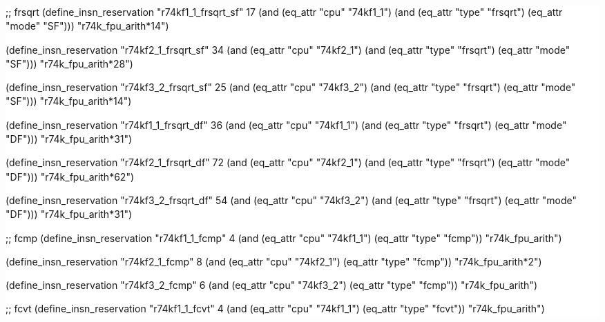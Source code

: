 ;; frsqrt
(define_insn_reservation "r74kf1_1_frsqrt_sf" 17
  (and (eq_attr "cpu" "74kf1_1")
       (and (eq_attr "type" "frsqrt")
	    (eq_attr "mode" "SF")))
  "r74k_fpu_arith*14")

(define_insn_reservation "r74kf2_1_frsqrt_sf" 34
  (and (eq_attr "cpu" "74kf2_1")
       (and (eq_attr "type" "frsqrt")
	    (eq_attr "mode" "SF")))
  "r74k_fpu_arith*28")

(define_insn_reservation "r74kf3_2_frsqrt_sf" 25
  (and (eq_attr "cpu" "74kf3_2")
       (and (eq_attr "type" "frsqrt")
	    (eq_attr "mode" "SF")))
  "r74k_fpu_arith*14")

(define_insn_reservation "r74kf1_1_frsqrt_df" 36
  (and (eq_attr "cpu" "74kf1_1")
       (and (eq_attr "type" "frsqrt")
	    (eq_attr "mode" "DF")))
  "r74k_fpu_arith*31")

(define_insn_reservation "r74kf2_1_frsqrt_df" 72
  (and (eq_attr "cpu" "74kf2_1")
       (and (eq_attr "type" "frsqrt")
	    (eq_attr "mode" "DF")))
  "r74k_fpu_arith*62")

(define_insn_reservation "r74kf3_2_frsqrt_df" 54
  (and (eq_attr "cpu" "74kf3_2")
       (and (eq_attr "type" "frsqrt")
	    (eq_attr "mode" "DF")))
  "r74k_fpu_arith*31")

;; fcmp
(define_insn_reservation "r74kf1_1_fcmp" 4
  (and (eq_attr "cpu" "74kf1_1")
       (eq_attr "type" "fcmp"))
  "r74k_fpu_arith")

(define_insn_reservation "r74kf2_1_fcmp" 8
  (and (eq_attr "cpu" "74kf2_1")
       (eq_attr "type" "fcmp"))
  "r74k_fpu_arith*2")

(define_insn_reservation "r74kf3_2_fcmp" 6
  (and (eq_attr "cpu" "74kf3_2")
       (eq_attr "type" "fcmp"))
  "r74k_fpu_arith")

;; fcvt
(define_insn_reservation "r74kf1_1_fcvt" 4
  (and (eq_attr "cpu" "74kf1_1")
       (eq_attr "type" "fcvt"))
  "r74k_fpu_arith")
